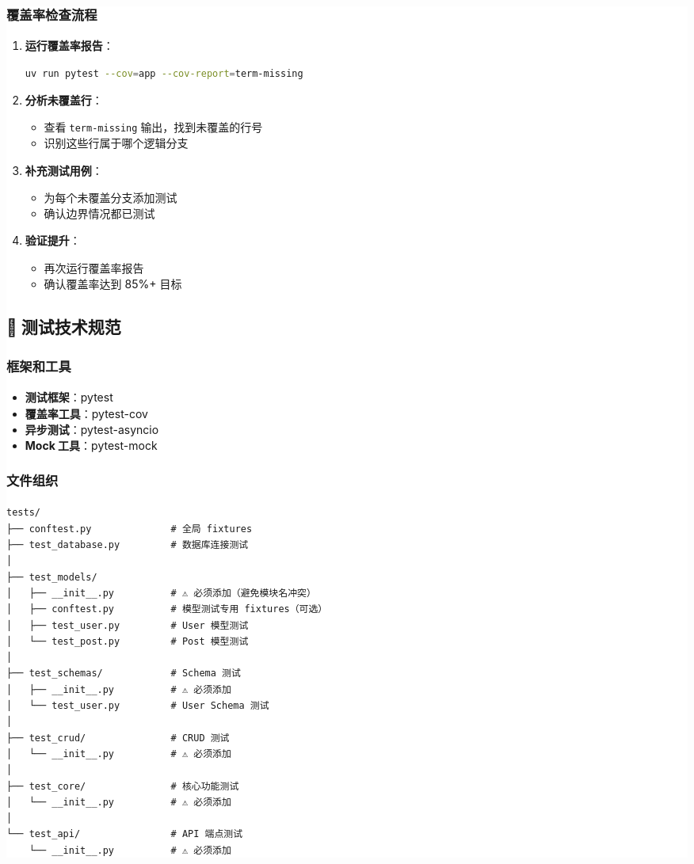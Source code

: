 ### 覆盖率检查流程

1. **运行覆盖率报告**：
   ```bash
   uv run pytest --cov=app --cov-report=term-missing
   ```

2. **分析未覆盖行**：
   - 查看 `term-missing` 输出，找到未覆盖的行号
   - 识别这些行属于哪个逻辑分支

3. **补充测试用例**：
   - 为每个未覆盖分支添加测试
   - 确认边界情况都已测试

4. **验证提升**：
   - 再次运行覆盖率报告
   - 确认覆盖率达到 85%+ 目标

## 🔧 测试技术规范

### 框架和工具
- **测试框架**：pytest
- **覆盖率工具**：pytest-cov
- **异步测试**：pytest-asyncio
- **Mock 工具**：pytest-mock

### 文件组织
```
tests/
├── conftest.py              # 全局 fixtures
├── test_database.py         # 数据库连接测试
│
├── test_models/
│   ├── __init__.py          # ⚠️ 必须添加（避免模块名冲突）
│   ├── conftest.py          # 模型测试专用 fixtures（可选）
│   ├── test_user.py         # User 模型测试
│   └── test_post.py         # Post 模型测试
│
├── test_schemas/            # Schema 测试
│   ├── __init__.py          # ⚠️ 必须添加
│   └── test_user.py         # User Schema 测试
│
├── test_crud/               # CRUD 测试
│   └── __init__.py          # ⚠️ 必须添加
│
├── test_core/               # 核心功能测试
│   └── __init__.py          # ⚠️ 必须添加
│
└── test_api/                # API 端点测试
    └── __init__.py          # ⚠️ 必须添加
```
